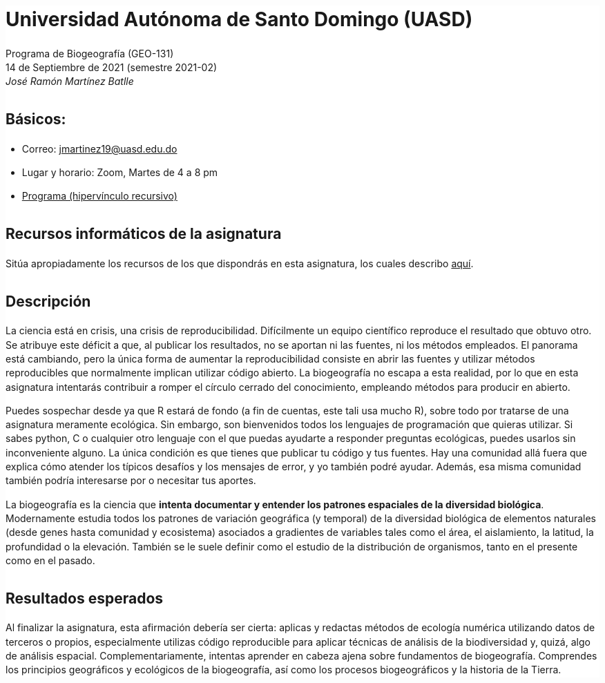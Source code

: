 # Universidad Autónoma de Santo Domingo (UASD) <br/>
Programa de Biogeografía (GEO-131) <br/>
14 de Septiembre de 2021 (semestre 2021-02) <br/>
*José Ramón Martínez Batlle*

## Básicos:

* Correo: jmartinez19@uasd.edu.do

* Lugar y horario: Zoom, Martes de 4 a 8 pm

* [Programa (hipervínculo recursivo)](programa-biogeografia-geo1310.md)

## Recursos informáticos de la asignatura

Sitúa apropiadamente los recursos de los que dispondrás en esta asignatura, los cuales describo [aquí](guia-redaccion-manuscrito.md#ecosistema).

## Descripción

La ciencia está en crisis, una crisis de reproducibilidad. Difícilmente un equipo científico reproduce el resultado que obtuvo otro. Se atribuye este déficit a que, al publicar los resultados, no se aportan ni las fuentes, ni los métodos empleados. El panorama está cambiando, pero la única forma de aumentar la reproducibilidad consiste en abrir las fuentes y utilizar métodos reproducibles que normalmente implican utilizar código abierto. La biogeografía no escapa a esta realidad, por lo que en esta asignatura intentarás contribuir a romper el círculo cerrado del conocimiento, empleando métodos para producir en abierto.

Puedes sospechar desde ya que R estará de fondo (a fin de cuentas, este tali usa mucho R), sobre todo por tratarse de una asignatura meramente ecológica. Sin embargo, son bienvenidos todos los lenguajes de programación que quieras utilizar. Si sabes python, C o cualquier otro lenguaje con el que puedas ayudarte a responder preguntas ecológicas, puedes usarlos sin inconveniente alguno. La única condición es que tienes que publicar tu código y tus fuentes. Hay una comunidad allá fuera que explica cómo atender los típicos desafíos y los mensajes de error, y yo también podré ayudar. Además, esa misma comunidad también podría interesarse por o necesitar tus aportes.

La biogeografía es la ciencia que __intenta documentar y entender los patrones espaciales de la diversidad biológica__. Modernamente estudia todos los patrones de variación geográfica (y temporal) de la diversidad biológica de elementos naturales (desde genes hasta comunidad y ecosistema) asociados a gradientes de variables tales como el área, el aislamiento, la latitud, la profundidad o la elevación. También se le suele definir como el estudio de la distribución de organismos, tanto en el presente como en el pasado.

## Resultados esperados

Al finalizar la asignatura, esta afirmación debería ser cierta: aplicas y redactas métodos de ecología numérica utilizando datos de terceros o propios, especialmente utilizas código reproducible para aplicar técnicas de análisis de la biodiversidad y, quizá, algo de análisis espacial. Complementariamente, intentas aprender en cabeza ajena sobre fundamentos de biogeografía. Comprendes los principios geográficos y ecológicos de la biogeografía, así como los procesos biogeográficos y la historia de la Tierra.
